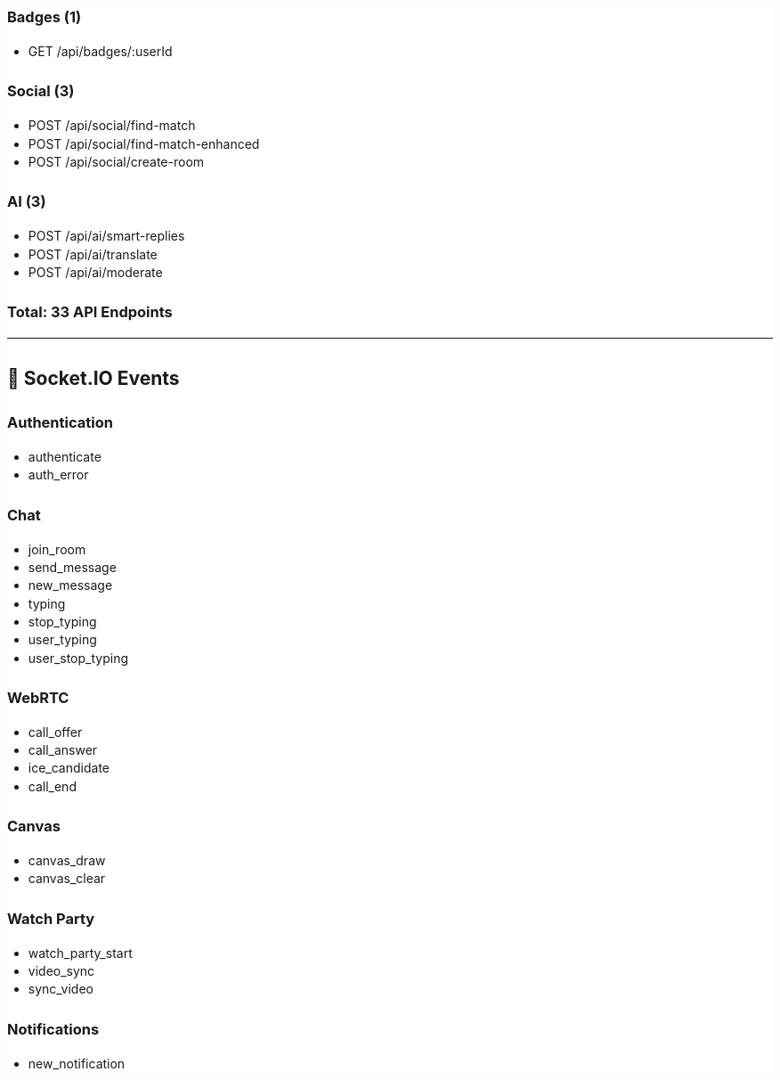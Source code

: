 ### **Badges (1)**
- GET /api/badges/:userId

### **Social (3)**
- POST /api/social/find-match
- POST /api/social/find-match-enhanced
- POST /api/social/create-room

### **AI (3)**
- POST /api/ai/smart-replies
- POST /api/ai/translate
- POST /api/ai/moderate

### **Total: 33 API Endpoints**

---

## 🔌 Socket.IO Events

### **Authentication**
- authenticate
- auth_error

### **Chat**
- join_room
- send_message
- new_message
- typing
- stop_typing
- user_typing
- user_stop_typing

### **WebRTC**
- call_offer
- call_answer
- ice_candidate
- call_end

### **Canvas**
- canvas_draw
- canvas_clear

### **Watch Party**
- watch_party_start
- video_sync
- sync_video

### **Notifications**
- new_notification

